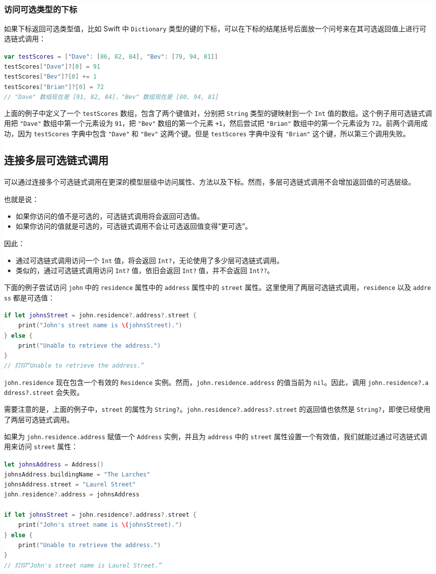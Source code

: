 ### 访问可选类型的下标

如果下标返回可选类型值，比如 Swift 中 `Dictionary` 类型的键的下标，可以在下标的结尾括号后面放一个问号来在其可选返回值上进行可选链式调用：

```swift
var testScores = ["Dave": [86, 82, 84], "Bev": [79, 94, 81]]
testScores["Dave"]?[0] = 91
testScores["Bev"]?[0] += 1
testScores["Brian"]?[0] = 72
// "Dave" 数组现在是 [91, 82, 84]，"Bev" 数组现在是 [80, 94, 81]
```

上面的例子中定义了一个 `testScores` 数组，包含了两个键值对，分别把 `String` 类型的键映射到一个 `Int` 值的数组。这个例子用可选链式调用把 `"Dave"` 数组中第一个元素设为 `91`，把 `"Bev"` 数组的第一个元素 `+1`，然后尝试把 `"Brian"` 数组中的第一个元素设为 `72`。前两个调用成功，因为 `testScores` 字典中包含 `"Dave"` 和 `"Bev"` 这两个键。但是 `testScores` 字典中没有 `"Brian"` 这个键，所以第三个调用失败。

## 连接多层可选链式调用

可以通过连接多个可选链式调用在更深的模型层级中访问属性、方法以及下标。然而，多层可选链式调用不会增加返回值的可选层级。

也就是说：

- 如果你访问的值不是可选的，可选链式调用将会返回可选值。
- 如果你访问的值就是可选的，可选链式调用不会让可选返回值变得“更可选”。

因此：

- 通过可选链式调用访问一个 `Int` 值，将会返回 `Int?`，无论使用了多少层可选链式调用。
- 类似的，通过可选链式调用访问 `Int?` 值，依旧会返回 `Int?` 值，并不会返回 `Int??`。

下面的例子尝试访问 `john` 中的 `residence` 属性中的 `address` 属性中的 `street` 属性。这里使用了两层可选链式调用，`residence` 以及 `address` 都是可选值：

```swift
if let johnsStreet = john.residence?.address?.street {
    print("John's street name is \(johnsStreet).")
} else {
    print("Unable to retrieve the address.")
}
// 打印“Unable to retrieve the address.”
```

`john.residence` 现在包含一个有效的 `Residence` 实例。然而，`john.residence.address` 的值当前为 `nil`。因此，调用 `john.residence?.address?.street` 会失败。

需要注意的是，上面的例子中，`street` 的属性为 `String?`。`john.residence?.address?.street` 的返回值也依然是 `String?`，即使已经使用了两层可选链式调用。

如果为 `john.residence.address` 赋值一个 `Address` 实例，并且为 `address` 中的 `street` 属性设置一个有效值，我们就能过通过可选链式调用来访问 `street` 属性：

```swift
let johnsAddress = Address()
johnsAddress.buildingName = "The Larches"
johnsAddress.street = "Laurel Street"
john.residence?.address = johnsAddress

if let johnsStreet = john.residence?.address?.street {
    print("John's street name is \(johnsStreet).")
} else {
    print("Unable to retrieve the address.")
}
// 打印“John's street name is Laurel Street.”
```
